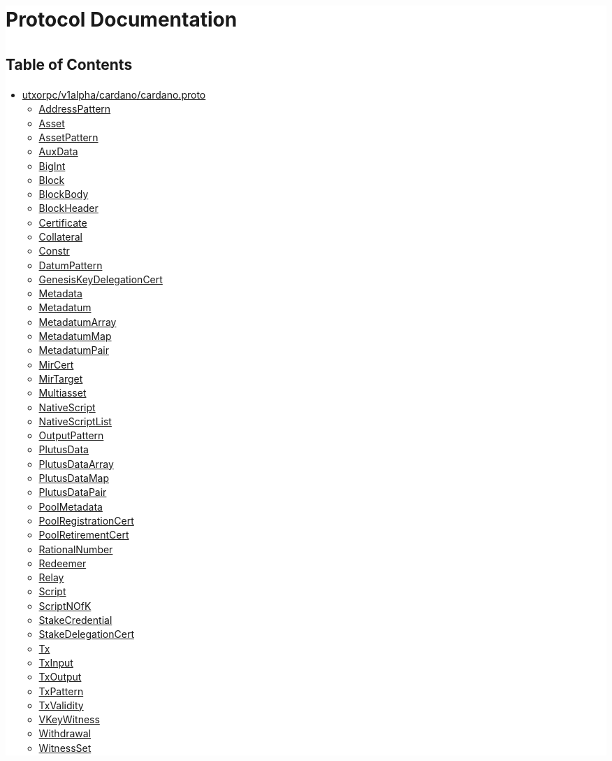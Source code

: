 # Protocol Documentation
<a name="top"></a>

## Table of Contents

- [utxorpc/v1alpha/cardano/cardano.proto](#utxorpc_v1alpha_cardano_cardano-proto)
    - [AddressPattern](#utxorpc-v1alpha-cardano-AddressPattern)
    - [Asset](#utxorpc-v1alpha-cardano-Asset)
    - [AssetPattern](#utxorpc-v1alpha-cardano-AssetPattern)
    - [AuxData](#utxorpc-v1alpha-cardano-AuxData)
    - [BigInt](#utxorpc-v1alpha-cardano-BigInt)
    - [Block](#utxorpc-v1alpha-cardano-Block)
    - [BlockBody](#utxorpc-v1alpha-cardano-BlockBody)
    - [BlockHeader](#utxorpc-v1alpha-cardano-BlockHeader)
    - [Certificate](#utxorpc-v1alpha-cardano-Certificate)
    - [Collateral](#utxorpc-v1alpha-cardano-Collateral)
    - [Constr](#utxorpc-v1alpha-cardano-Constr)
    - [DatumPattern](#utxorpc-v1alpha-cardano-DatumPattern)
    - [GenesisKeyDelegationCert](#utxorpc-v1alpha-cardano-GenesisKeyDelegationCert)
    - [Metadata](#utxorpc-v1alpha-cardano-Metadata)
    - [Metadatum](#utxorpc-v1alpha-cardano-Metadatum)
    - [MetadatumArray](#utxorpc-v1alpha-cardano-MetadatumArray)
    - [MetadatumMap](#utxorpc-v1alpha-cardano-MetadatumMap)
    - [MetadatumPair](#utxorpc-v1alpha-cardano-MetadatumPair)
    - [MirCert](#utxorpc-v1alpha-cardano-MirCert)
    - [MirTarget](#utxorpc-v1alpha-cardano-MirTarget)
    - [Multiasset](#utxorpc-v1alpha-cardano-Multiasset)
    - [NativeScript](#utxorpc-v1alpha-cardano-NativeScript)
    - [NativeScriptList](#utxorpc-v1alpha-cardano-NativeScriptList)
    - [OutputPattern](#utxorpc-v1alpha-cardano-OutputPattern)
    - [PlutusData](#utxorpc-v1alpha-cardano-PlutusData)
    - [PlutusDataArray](#utxorpc-v1alpha-cardano-PlutusDataArray)
    - [PlutusDataMap](#utxorpc-v1alpha-cardano-PlutusDataMap)
    - [PlutusDataPair](#utxorpc-v1alpha-cardano-PlutusDataPair)
    - [PoolMetadata](#utxorpc-v1alpha-cardano-PoolMetadata)
    - [PoolRegistrationCert](#utxorpc-v1alpha-cardano-PoolRegistrationCert)
    - [PoolRetirementCert](#utxorpc-v1alpha-cardano-PoolRetirementCert)
    - [RationalNumber](#utxorpc-v1alpha-cardano-RationalNumber)
    - [Redeemer](#utxorpc-v1alpha-cardano-Redeemer)
    - [Relay](#utxorpc-v1alpha-cardano-Relay)
    - [Script](#utxorpc-v1alpha-cardano-Script)
    - [ScriptNOfK](#utxorpc-v1alpha-cardano-ScriptNOfK)
    - [StakeCredential](#utxorpc-v1alpha-cardano-StakeCredential)
    - [StakeDelegationCert](#utxorpc-v1alpha-cardano-StakeDelegationCert)
    - [Tx](#utxorpc-v1alpha-cardano-Tx)
    - [TxInput](#utxorpc-v1alpha-cardano-TxInput)
    - [TxOutput](#utxorpc-v1alpha-cardano-TxOutput)
    - [TxPattern](#utxorpc-v1alpha-cardano-TxPattern)
    - [TxValidity](#utxorpc-v1alpha-cardano-TxValidity)
    - [VKeyWitness](#utxorpc-v1alpha-cardano-VKeyWitness)
    - [Withdrawal](#utxorpc-v1alpha-cardano-Withdrawal)
    - [WitnessSet](#utxorpc-v1alpha-cardano-WitnessSet)
  